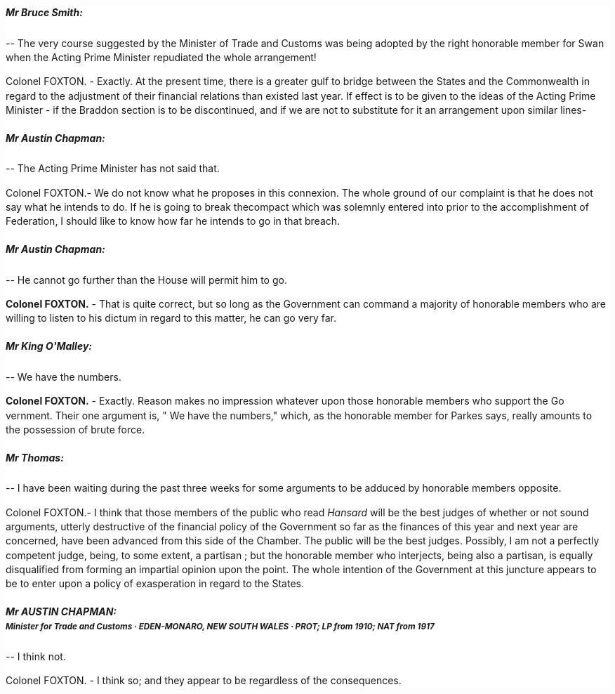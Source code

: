 ##### Mr Bruce Smith:

-- The very course suggested by the Minister of Trade and Customs was being adopted by the right honorable member for Swan when the Acting Prime Minister repudiated the whole arrangement! 

Colonel FOXTON. - Exactly. At the present time, there is a greater gulf to bridge between the States and the Commonwealth in regard to the adjustment of their financial relations than existed last year. If effect is to be given to the ideas of the Acting Prime Minister - if the Braddon section is to be discontinued, and if we are not to substitute for it an arrangement upon similar lines- 

##### Mr Austin Chapman:

-- The Acting Prime Minister has not said that. 

Colonel FOXTON.- We do not know what he proposes in this connexion. The whole ground of our complaint is that he does not say what he intends to do. If he is going to break thecompact which was solemnly entered into prior to the accomplishment of Federation, I should like to know how far he intends to go in that breach. 

##### Mr Austin Chapman:

-- He cannot go  further than the House will permit him to go. 


 **Colonel FOXTON.** - That is quite correct, but so long as the Government can command a majority of honorable members who are willing to listen to his dictum in regard to this matter, he can go very far. 

##### Mr King O'Malley:

-- We have the numbers. 


 **Colonel FOXTON.** - Exactly. Reason makes no impression whatever upon those honorable members who support the Go vernment. Their one argument is, " We have the numbers," which, as the honorable member for Parkes says, really amounts to the possession of brute force. 

##### Mr Thomas:

-- I have been waiting during the past three weeks for some arguments to be adduced by honorable members opposite. 

Colonel FOXTON.- I think that those members of the public who read  *Hansard*  will be the best judges of whether or not sound arguments, utterly destructive of the financial policy of the Government so far as the finances of this year and next year are concerned, have been advanced from this side of the Chamber. The public will be the best judges. Possibly, I am not a perfectly competent judge, being, to some extent, a partisan ; but the honorable member who interjects, being also a partisan, is equally disqualified from forming an impartial opinion upon the point. The whole intention of the Government at this juncture appears to be to enter upon a policy of exasperation in regard to the States. 

##### Mr AUSTIN CHAPMAN:<br><small class="text-muted">Minister for Trade and Customs &middot; EDEN-MONARO, NEW SOUTH WALES &middot; PROT; LP from 1910; NAT from 1917</small>

-- I think not. 

Colonel FOXTON. - I think so; and they appear to be regardless of the consequences. 
